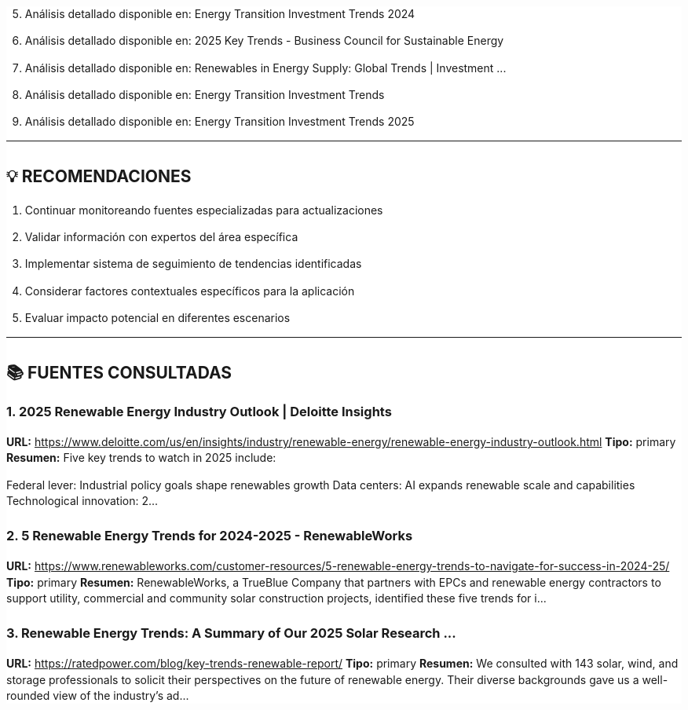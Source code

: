 5. Análisis detallado disponible en: Energy Transition Investment Trends 2024

6. Análisis detallado disponible en: 2025 Key Trends - Business Council for Sustainable Energy

7. Análisis detallado disponible en: Renewables in Energy Supply: Global Trends | Investment ...

8. Análisis detallado disponible en: Energy Transition Investment Trends

9. Análisis detallado disponible en: Energy Transition Investment Trends 2025

---

## 💡 RECOMENDACIONES

1. Continuar monitoreando fuentes especializadas para actualizaciones

2. Validar información con expertos del área específica

3. Implementar sistema de seguimiento de tendencias identificadas

4. Considerar factores contextuales específicos para la aplicación

5. Evaluar impacto potencial en diferentes escenarios

---

## 📚 FUENTES CONSULTADAS

### 1. 2025 Renewable Energy Industry Outlook | Deloitte Insights
**URL:** https://www.deloitte.com/us/en/insights/industry/renewable-energy/renewable-energy-industry-outlook.html
**Tipo:** primary
**Resumen:** Five key trends to watch in 2025 include:

   Federal lever: Industrial policy goals shape renewables growth
   Data centers: AI expands renewable scale and capabilities
   Technological innovation: 2...

### 2. 5 Renewable Energy Trends for 2024-2025 - RenewableWorks
**URL:** https://www.renewableworks.com/customer-resources/5-renewable-energy-trends-to-navigate-for-success-in-2024-25/
**Tipo:** primary
**Resumen:** RenewableWorks, a TrueBlue Company that partners with EPCs and renewable energy contractors to support utility, commercial and community solar construction projects, identified these five trends for i...

### 3. Renewable Energy Trends: A Summary of Our 2025 Solar Research ...
**URL:** https://ratedpower.com/blog/key-trends-renewable-report/
**Tipo:** primary
**Resumen:** We consulted with 143 solar, wind, and storage professionals to solicit their perspectives on the future of renewable energy. Their diverse backgrounds gave us a well-rounded view of the industry’s ad...
